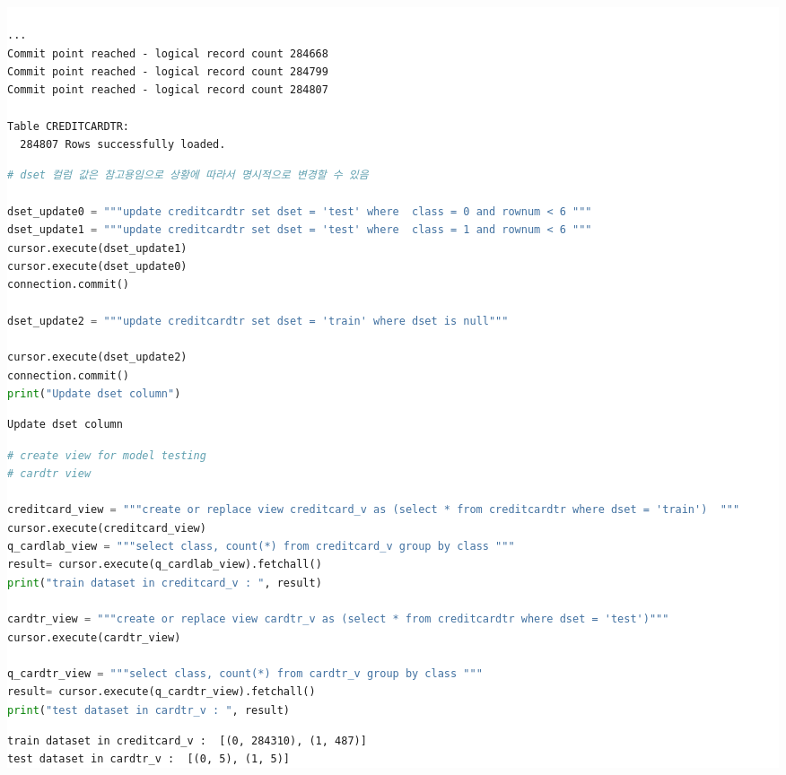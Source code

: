 ```shell

...
Commit point reached - logical record count 284668
Commit point reached - logical record count 284799
Commit point reached - logical record count 284807

Table CREDITCARDTR:
  284807 Rows successfully loaded.
```

```python
# dset 컬럼 값은 참고용임으로 상황에 따라서 명시적으로 변경할 수 있음

dset_update0 = """update creditcardtr set dset = 'test' where  class = 0 and rownum < 6 """
dset_update1 = """update creditcardtr set dset = 'test' where  class = 1 and rownum < 6 """
cursor.execute(dset_update1)
cursor.execute(dset_update0)
connection.commit()

dset_update2 = """update creditcardtr set dset = 'train' where dset is null"""

cursor.execute(dset_update2)
connection.commit()
print("Update dset column")
```

    Update dset column



```python
# create view for model testing
# cardtr view

creditcard_view = """create or replace view creditcard_v as (select * from creditcardtr where dset = 'train')  """
cursor.execute(creditcard_view)
q_cardlab_view = """select class, count(*) from creditcard_v group by class """
result= cursor.execute(q_cardlab_view).fetchall()
print("train dataset in creditcard_v : ", result)

cardtr_view = """create or replace view cardtr_v as (select * from creditcardtr where dset = 'test')"""
cursor.execute(cardtr_view)
      
q_cardtr_view = """select class, count(*) from cardtr_v group by class """
result= cursor.execute(q_cardtr_view).fetchall()
print("test dataset in cardtr_v : ", result)
```

    train dataset in creditcard_v :  [(0, 284310), (1, 487)]
    test dataset in cardtr_v :  [(0, 5), (1, 5)]


